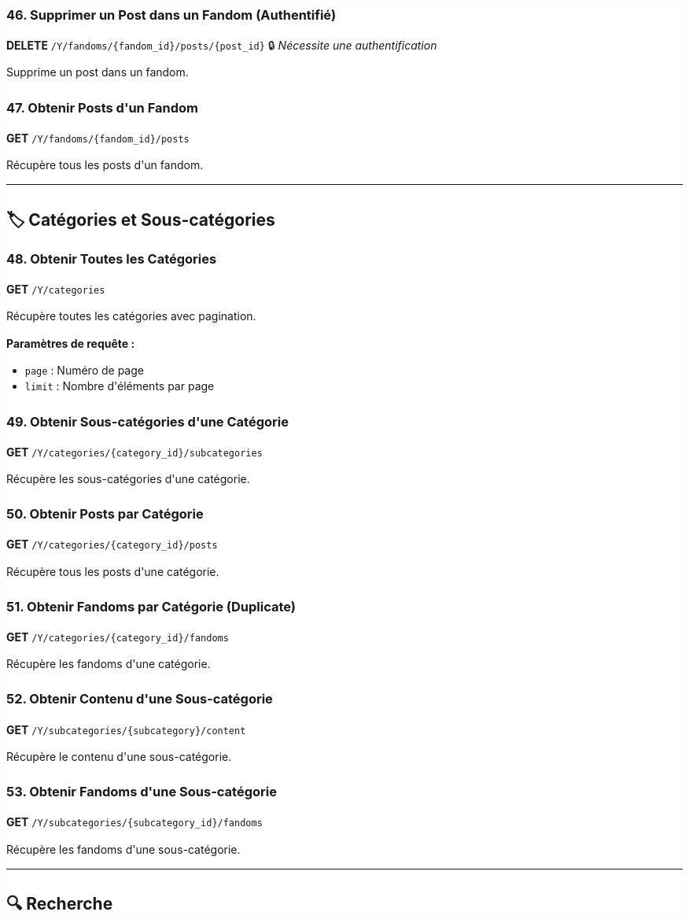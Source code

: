 ### 46. Supprimer un Post dans un Fandom (Authentifié)
**DELETE** `/Y/fandoms/{fandom_id}/posts/{post_id}`
🔒 *Nécessite une authentification*

Supprime un post dans un fandom.

### 47. Obtenir Posts d'un Fandom
**GET** `/Y/fandoms/{fandom_id}/posts`

Récupère tous les posts d'un fandom.

---

## 🏷️ Catégories et Sous-catégories

### 48. Obtenir Toutes les Catégories
**GET** `/Y/categories`

Récupère toutes les catégories avec pagination.

**Paramètres de requête :**
- `page` : Numéro de page
- `limit` : Nombre d'éléments par page

### 49. Obtenir Sous-catégories d'une Catégorie
**GET** `/Y/categories/{category_id}/subcategories`

Récupère les sous-catégories d'une catégorie.

### 50. Obtenir Posts par Catégorie
**GET** `/Y/categories/{category_id}/posts`

Récupère tous les posts d'une catégorie.

### 51. Obtenir Fandoms par Catégorie (Duplicate)
**GET** `/Y/categories/{category_id}/fandoms`

Récupère les fandoms d'une catégorie.

### 52. Obtenir Contenu d'une Sous-catégorie
**GET** `/Y/subcategories/{subcategory}/content`

Récupère le contenu d'une sous-catégorie.

### 53. Obtenir Fandoms d'une Sous-catégorie
**GET** `/Y/subcategories/{subcategory_id}/fandoms`

Récupère les fandoms d'une sous-catégorie.

---

## 🔍 Recherche
